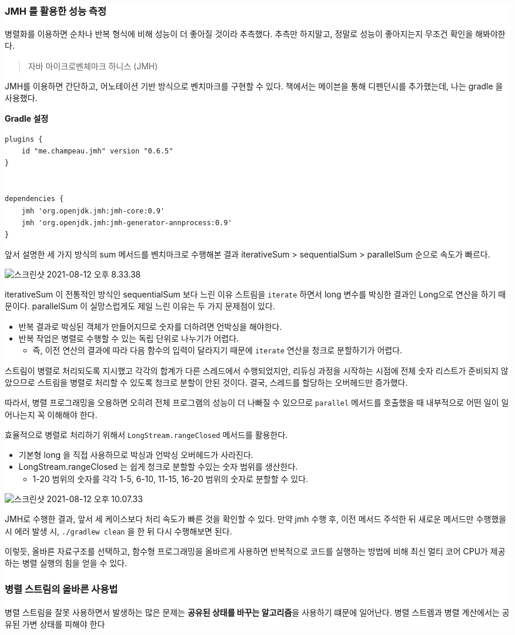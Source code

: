 ### JMH 를 활용한 성능 측정

병렬화를 이용하면 순차나 반복 형식에 비해 성능이 더 좋아질 것이라 추측했다. 추측만 하지말고, 정말로 성능이 좋아지는지 무조건 확인을 해봐야한다.

> 자바 마이크로벤체마크 하니스 (JMH)

JMH를 이용하면 간단하고, 어노테이션 기반 방식으로 벤치마크를 구현할 수 있다. 책에서는 메이븐을 통해 디펜던시를 추가했는데, 나는 gradle 을 사용했다.

**Gradle 설정**

```
plugins {
    id "me.champeau.jmh" version "0.6.5"
}


dependencies {
    jmh 'org.openjdk.jmh:jmh-core:0.9'
    jmh 'org.openjdk.jmh:jmh-generator-annprocess:0.9'
}

```

앞서 설명한 세 가지 방식의 sum 메서드를 벤치마크로 수행해본 결과 iterativeSum > sequentialSum > parallelSum 순으로 속도가 빠르다.

![스크린샷 2021-08-12 오후 8.33.38](https://i.imgur.com/zPLiZR8.png)

iterativeSum 이 전통적인 방식인 sequentialSum 보다 느린 이유 스트림을 `iterate` 하면서 long 변수를 박싱한 결과인 Long으로 연산을 하기 때문이다.
parallelSum 이 실망스럽게도 제일 느린 이유는 두 가지 문제점이 있다.
  - 반복 결과로 박싱된 객체가 만들어지므로 숫자를 더하려면 언박싱을 해야한다.
  - 반복 작업은 병렬로 수행할 수 있는 독립 단위로 나누기가 어렵다.
    - 즉, 이전 연산의 결과에 따라 다음 함수의 입력이 달라지기 때문에 `iterate` 연산을 청크로 분할하기가 어렵다.

스트림이 병렬로 처리되도록 지시했고 각각의 합계가 다른 스레드에서 수행되었지만, 리듀싱 과정을 시작하는 시점에 전체 숫자 리스트가 준비되지 않았으므로 스트림을 병렬로 처리할 수 있도록 청크로 분할이 안된 것이다. 결국, 스레드를 할당하는 오버헤드만 증가했다.

따라서, 병렬 프로그래밍을 오용하면 오히려 전체 프로그램의 성능이 더 나빠질 수 있으므로 `parallel` 메서드를 호출했을 때 내부적으로 어떤 일이 일어나는지 꼭 이해해야 한다.

효율적으로 병렬로 처리하기 위해서 `LongStream.rangeClosed` 메서드를 활용한다.
  - 기본형 long 을 직접 사용하므로 박싱과 언박싱 오버헤드가 사라진다.
  - LongStream.rangeClosed 는 쉽게 청크로 분할할 수있는 숫자 범위를 생산한다.
    - 1-20 범위의 숫자를 각각 1-5, 6-10, 11-15, 16-20 범위의 숫자로 분할할 수 있다.

![스크린샷 2021-08-12 오후 10.07.33](https://i.imgur.com/zFExa0N.png)

JMH로 수행한 결과, 앞서 세 케이스보다 처리 속도가 빠른 것을 확인할 수 있다. 만약 jmh 수행 후, 이전 메서드 주석한 뒤 새로운 메서드만 수행했을 시 에러 발생 시, `./gradlew clean` 을 한 뒤 다시 수행해보면 된다.

이렇듯, 올바른 자료구조를 선택하고, 함수형 프로그래밍을 올바르게 사용하면 반복적으로 코드를 실행하는 방법에 비해 최신 멀티 코어 CPU가 제공하는 병렬 실행의 힘을 얻을 수 있다.

### 병렬 스트림의 올바른 사용법

병렬 스트림을 잘못 사용하면서 발생하는 많은 문제는 **공유된 상태를 바꾸는 알고리즘**을 사용하기 떄문에 일어난다. 병렬 스트렘과 병렬 계산에서는 공유된 가변 상태를 피해야 한다
